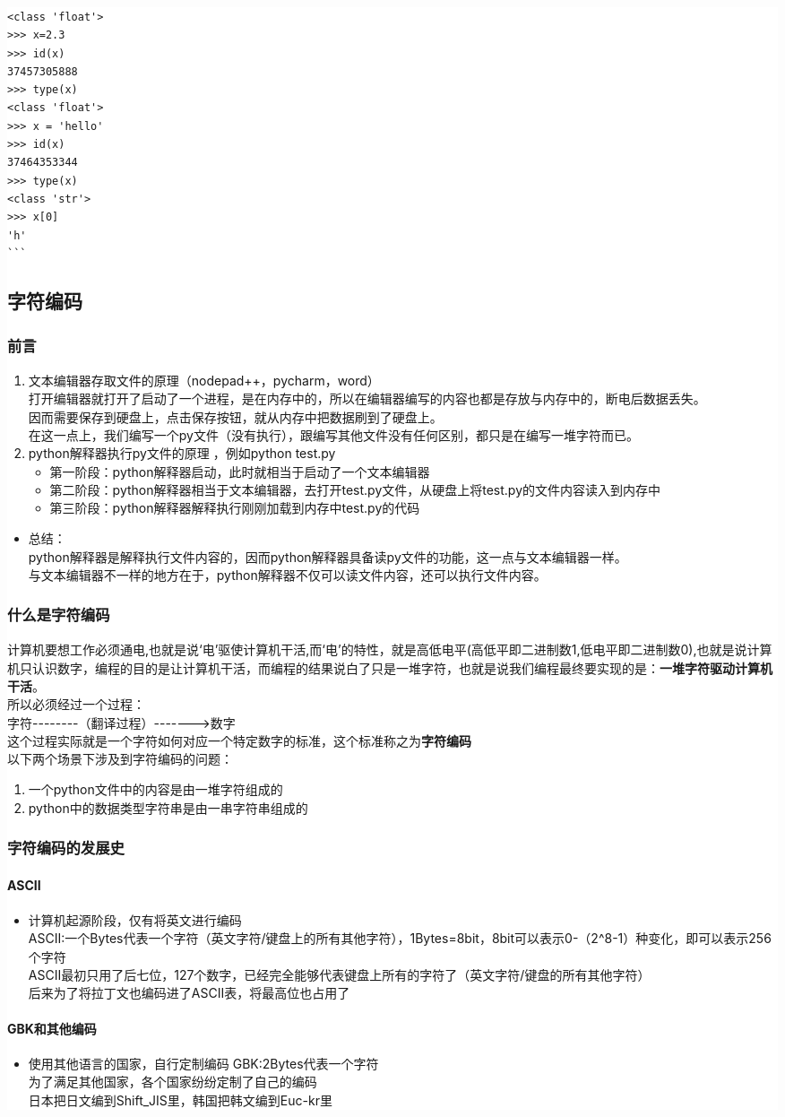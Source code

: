 	<class 'float'>
	>>> x=2.3
	>>> id(x)
	37457305888
	>>> type(x)
	<class 'float'>
	>>> x = 'hello'
	>>> id(x)
	37464353344
	>>> type(x)
	<class 'str'>
	>>> x[0]
	'h'
	```

## 字符编码
### 前言
1. 文本编辑器存取文件的原理（nodepad++，pycharm，word）  
打开编辑器就打开了启动了一个进程，是在内存中的，所以在编辑器编写的内容也都是存放与内存中的，断电后数据丢失。  
因而需要保存到硬盘上，点击保存按钮，就从内存中把数据刷到了硬盘上。   
在这一点上，我们编写一个py文件（没有执行），跟编写其他文件没有任何区别，都只是在编写一堆字符而已。   
2. python解释器执行py文件的原理 ，例如python test.py   
	- 第一阶段：python解释器启动，此时就相当于启动了一个文本编辑器    
	- 第二阶段：python解释器相当于文本编辑器，去打开test.py文件，从硬盘上将test.py的文件内容读入到内存中   
	- 第三阶段：python解释器解释执行刚刚加载到内存中test.py的代码   
- 总结：   
	python解释器是解释执行文件内容的，因而python解释器具备读py文件的功能，这一点与文本编辑器一样。   
	与文本编辑器不一样的地方在于，python解释器不仅可以读文件内容，还可以执行文件内容。   

### 什么是字符编码
计算机要想工作必须通电,也就是说‘电’驱使计算机干活,而‘电’的特性，就是高低电平(高低平即二进制数1,低电平即二进制数0),也就是说计算机只认识数字，编程的目的是让计算机干活，而编程的结果说白了只是一堆字符，也就是说我们编程最终要实现的是：**一堆字符驱动计算机干活**。    
所以必须经过一个过程：  
字符--------（翻译过程）------->数字   
这个过程实际就是一个字符如何对应一个特定数字的标准，这个标准称之为**字符编码**   
以下两个场景下涉及到字符编码的问题：   
1. 一个python文件中的内容是由一堆字符组成的   
2. python中的数据类型字符串是由一串字符串组成的   

### 字符编码的发展史
#### ASCII
- 计算机起源阶段，仅有将英文进行编码  
ASCII:一个Bytes代表一个字符（英文字符/键盘上的所有其他字符），1Bytes=8bit，8bit可以表示0-（2^8-1）种变化，即可以表示256个字符   
ASCII最初只用了后七位，127个数字，已经完全能够代表键盘上所有的字符了（英文字符/键盘的所有其他字符）  
后来为了将拉丁文也编码进了ASCII表，将最高位也占用了  

#### GBK和其他编码
- 使用其他语言的国家，自行定制编码
GBK:2Bytes代表一个字符  
为了满足其他国家，各个国家纷纷定制了自己的编码   
日本把日文编到Shift_JIS里，韩国把韩文编到Euc-kr里   
